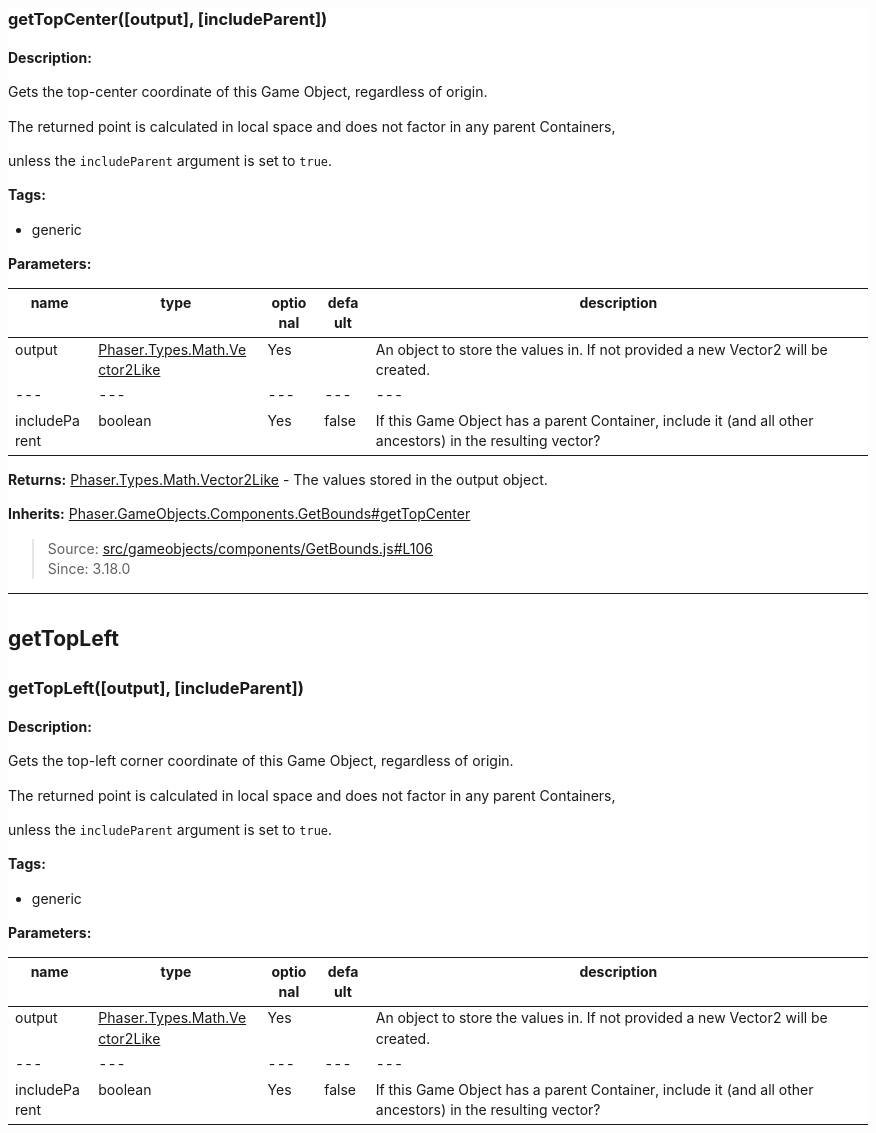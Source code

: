 ### <instance> getTopCenter([output], [includeParent])

**Description:**

Gets the top-center coordinate of this Game Object, regardless of origin.

The returned point is calculated in local space and does not factor in any parent Containers,

unless the `includeParent` argument is set to `true`.

**Tags:**

* generic

**Parameters:**

| name | type | optional | default | description |
| --- | --- | --- | --- | --- |
| output | [Phaser.Types.Math.Vector2Like](../typedef/types-math.md) | Yes |  | An object to store the values in. If not provided a new Vector2 will be created. |
| --- | --- | --- | --- | --- |
| includeParent | boolean | Yes | false | If this Game Object has a parent Container, include it (and all other ancestors) in the resulting vector? |

**Returns:** [Phaser.Types.Math.Vector2Like](../typedef/types-math.md) - The values stored in the output object.

**Inherits:** [Phaser.GameObjects.Components.GetBounds#getTopCenter](../namespace/gameobjects-components-getbounds.md)

> Source: [src/gameobjects/components/GetBounds.js#L106](https://github.com/phaserjs/phaser/blob/v3.87.0/src/gameobjects/components/GetBounds.js#L106)  
> Since: 3.18.0

---

## getTopLeft

### <instance> getTopLeft([output], [includeParent])

**Description:**

Gets the top-left corner coordinate of this Game Object, regardless of origin.

The returned point is calculated in local space and does not factor in any parent Containers,

unless the `includeParent` argument is set to `true`.

**Tags:**

* generic

**Parameters:**

| name | type | optional | default | description |
| --- | --- | --- | --- | --- |
| output | [Phaser.Types.Math.Vector2Like](../typedef/types-math.md) | Yes |  | An object to store the values in. If not provided a new Vector2 will be created. |
| --- | --- | --- | --- | --- |
| includeParent | boolean | Yes | false | If this Game Object has a parent Container, include it (and all other ancestors) in the resulting vector? |
